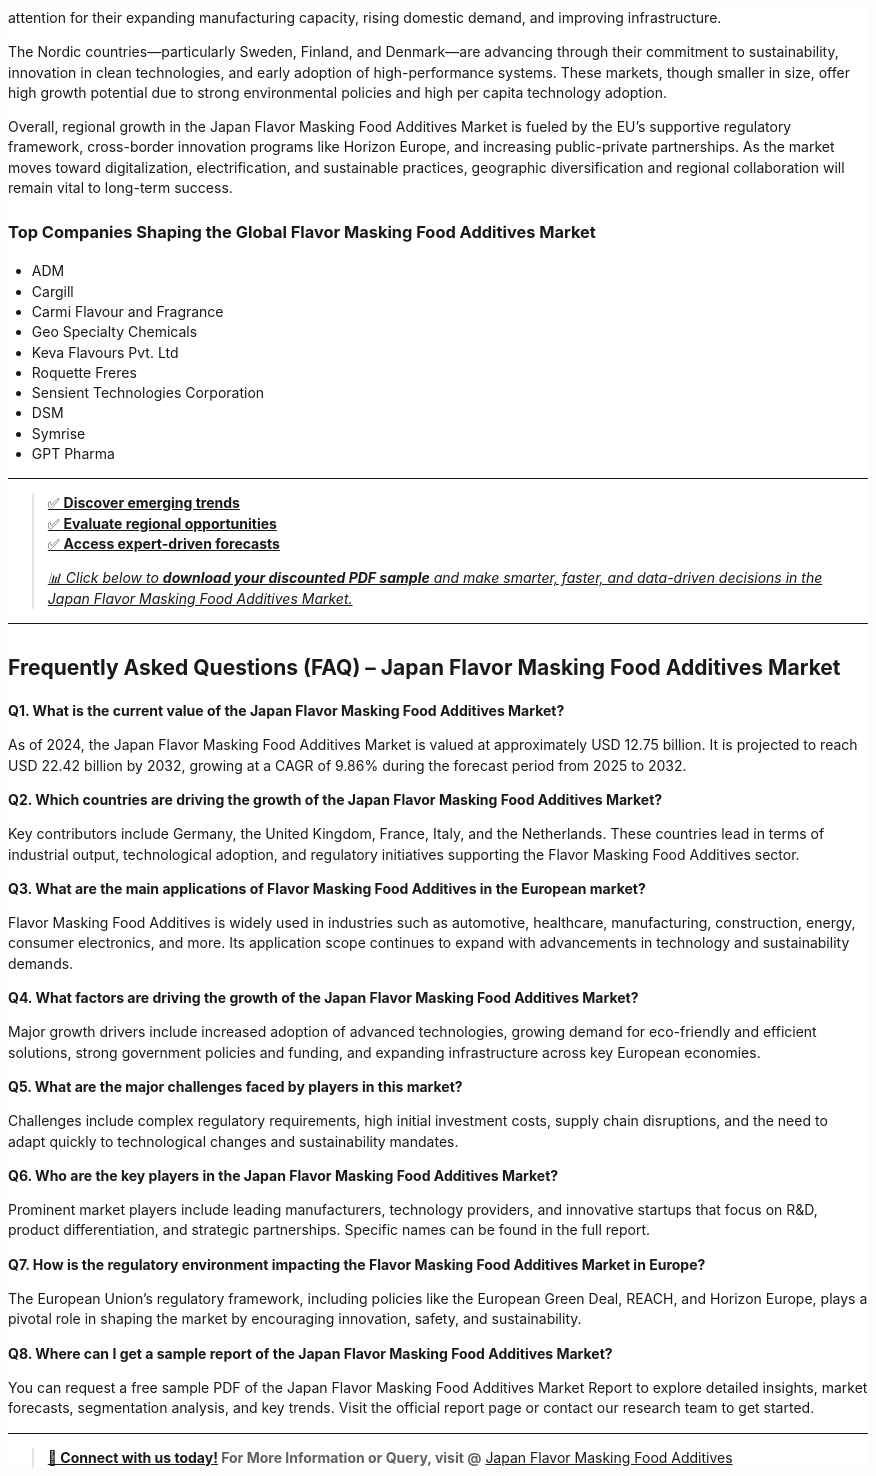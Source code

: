 attention for their expanding manufacturing capacity, rising domestic demand, and improving infrastructure.</p><p>The Nordic countries&mdash;particularly Sweden, Finland, and Denmark&mdash;are advancing through their commitment to sustainability, innovation in clean technologies, and early adoption of high-performance systems. These markets, though smaller in size, offer high growth potential due to strong environmental policies and high per capita technology adoption.</p><p>Overall, regional growth in the Japan Flavor Masking Food Additives Market is fueled by the EU&rsquo;s supportive regulatory framework, cross-border innovation programs like Horizon Europe, and increasing public-private partnerships. As the market moves toward digitalization, electrification, and sustainable practices, geographic diversification and regional collaboration will remain vital to long-term success.</p><p><h3>Top Companies Shaping the Global Flavor Masking Food Additives Market </h3><ul><li>ADM</li><li>Cargill</li><li>Carmi Flavour and Fragrance</li><li>Geo Specialty Chemicals</li><li>Keva Flavours Pvt. Ltd</li><li>Roquette Freres</li><li>Sensient Technologies Corporation</li><li>DSM</li><li>Symrise</li><li>GPT Pharma</li></ul></p><hr /><blockquote><p><a href="https://www.marketresearchintellect.com/ask-for-discount/?rid=1004883&amp;amp;utm_source=Github-JP&amp;amp;utm_medium=026">✅ <strong data-start="617" data-end="645">Discover emerging trends</strong></a><br data-start="645" data-end="648" /><a href="https://www.marketresearchintellect.com/ask-for-discount/?rid=1004883&amp;amp;utm_source=Github-JP&amp;amp;utm_medium=026"> ✅ <strong data-start="650" data-end="685">Evaluate regional opportunities</strong></a><br data-start="685" data-end="688" /><a href="https://www.marketresearchintellect.com/ask-for-discount/?rid=1004883&amp;amp;utm_source=Github-JP&amp;amp;utm_medium=026"> ✅ <strong data-start="690" data-end="724">Access expert-driven forecasts</strong></a></p><p class="" data-start="728" data-end="864"><em><a href="https://www.marketresearchintellect.com/ask-for-discount/?rid=1004883&amp;amp;utm_source=Github-JP&amp;amp;utm_medium=026">📊 Click below to <strong data-start="746" data-end="785">download your discounted PDF sample</strong> and make smarter, faster, and data-driven decisions in the Japan Flavor Masking Food Additives Market.</a></em></p></blockquote><hr /><h2>Frequently Asked Questions (FAQ) &ndash; Japan Flavor Masking Food Additives Market</h2><p><strong>Q1. What is the current value of the Japan Flavor Masking Food Additives Market?</strong></p><p>As of 2024, the Japan Flavor Masking Food Additives Market is valued at approximately USD 12.75 billion. It is projected to reach USD 22.42 billion by 2032, growing at a CAGR of 9.86% during the forecast period from 2025 to 2032.</p><p><strong>Q2. Which countries are driving the growth of the Japan Flavor Masking Food Additives Market?</strong></p><p>Key contributors include Germany, the United Kingdom, France, Italy, and the Netherlands. These countries lead in terms of industrial output, technological adoption, and regulatory initiatives supporting the Flavor Masking Food Additives sector.</p><p><strong>Q3. What are the main applications of Flavor Masking Food Additives in the European market?</strong></p><p>Flavor Masking Food Additives is widely used in industries such as automotive, healthcare, manufacturing, construction, energy, consumer electronics, and more. Its application scope continues to expand with advancements in technology and sustainability demands.</p><p><strong>Q4. What factors are driving the growth of the Japan Flavor Masking Food Additives Market?</strong></p><p>Major growth drivers include increased adoption of advanced technologies, growing demand for eco-friendly and efficient solutions, strong government policies and funding, and expanding infrastructure across key European economies.</p><p><strong>Q5. What are the major challenges faced by players in this market?</strong></p><p>Challenges include complex regulatory requirements, high initial investment costs, supply chain disruptions, and the need to adapt quickly to technological changes and sustainability mandates.</p><p><strong>Q6. Who are the key players in the Japan Flavor Masking Food Additives Market?</strong></p><p>Prominent market players include leading manufacturers, technology providers, and innovative startups that focus on R&amp;D, product differentiation, and strategic partnerships. Specific names can be found in the full report.</p><p><strong>Q7. How is the regulatory environment impacting the Flavor Masking Food Additives Market in Europe?</strong></p><p>The European Union&rsquo;s regulatory framework, including policies like the European Green Deal, REACH, and Horizon Europe, plays a pivotal role in shaping the market by encouraging innovation, safety, and sustainability.</p><p><strong>Q8. Where can I get a sample report of the Japan Flavor Masking Food Additives Market?</strong></p><p>You can request a free sample PDF of the Japan Flavor Masking Food Additives Market Report to explore detailed insights, market forecasts, segmentation analysis, and key trends. Visit the official report page or contact our research team to get started.</p><hr /><blockquote><p><span class="font-[700]"><strong><a href="https://www.marketresearchintellect.com/product/global-flavor-masking-food-additives-market/?utm_source=Linkedin&utm_medium=026">📩 Connect with us today!</a> For More Information or Query, visit&nbsp;@</strong>&nbsp;</span><span class="font-[700]"><a href="https://www.marketresearchintellect.com/product/global-flavor-masking-food-additives-market/?utm_source=Linkedin&utm_medium=026" target="_blank" data-tracking-control-name="article-ssr-frontend-pulse_little-text-block" data-tracking-will-navigate="" data-test-link="">Japan Flavor Masking Food Additives